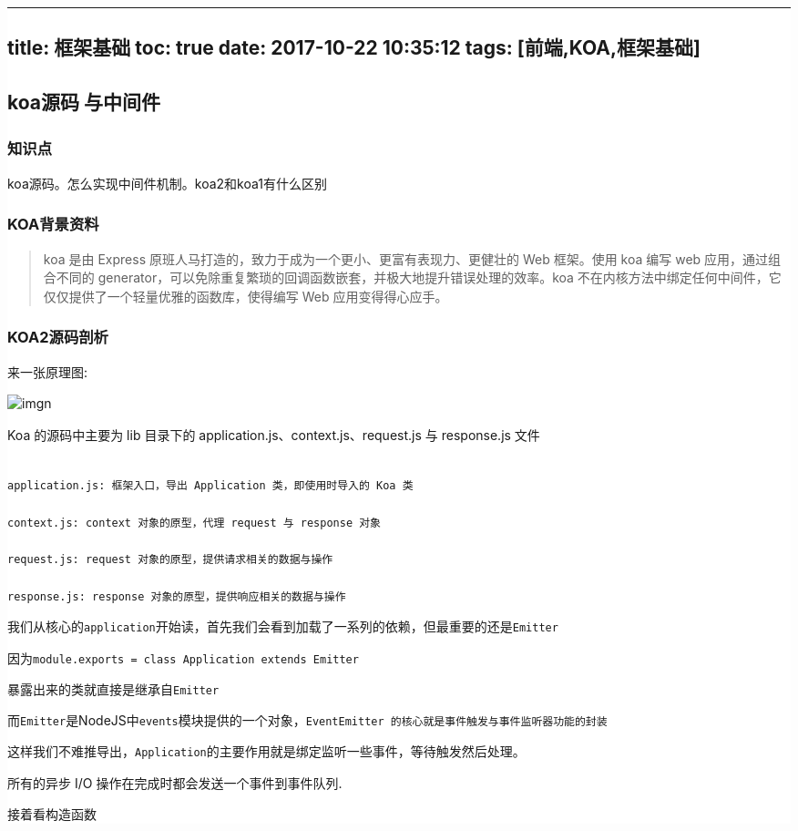 
---
title: 框架基础
toc: true
date: 2017-10-22  10:35:12
tags: [前端,KOA,框架基础]
---

## koa源码 与中间件

### 知识点

koa源码。怎么实现中间件机制。koa2和koa1有什么区别

### KOA背景资料

>koa 是由 Express 原班人马打造的，致力于成为一个更小、更富有表现力、更健壮的 Web 框架。使用 koa 编写 web 应用，通过组合不同的 generator，可以免除重复繁琐的回调函数嵌套，并极大地提升错误处理的效率。koa 不在内核方法中绑定任何中间件，它仅仅提供了一个轻量优雅的函数库，使得编写 Web 应用变得得心应手。 


### KOA2源码剖析

来一张原理图:

![imgn](http://haoqiao.qiniudn.com/koa2img1.png)

Koa 的源码中主要为 lib 目录下的 application.js、context.js、request.js 与 response.js 文件


```

application.js: 框架入口，导出 Application 类，即使用时导入的 Koa 类

context.js: context 对象的原型，代理 request 与 response 对象

request.js: request 对象的原型，提供请求相关的数据与操作

response.js: response 对象的原型，提供响应相关的数据与操作

```



我们从核心的`application`开始读，首先我们会看到加载了一系列的依赖，但最重要的还是`Emitter`

因为`module.exports = class Application extends Emitter `

暴露出来的类就直接是继承自`Emitter`

而`Emitter`是NodeJS中`events`模块提供的一个对象，`EventEmitter 的核心就是事件触发与事件监听器功能的封装`

这样我们不难推导出，`Application`的主要作用就是绑定监听一些事件，等待触发然后处理。

所有的异步 I/O 操作在完成时都会发送一个事件到事件队列.


接着看构造函数

